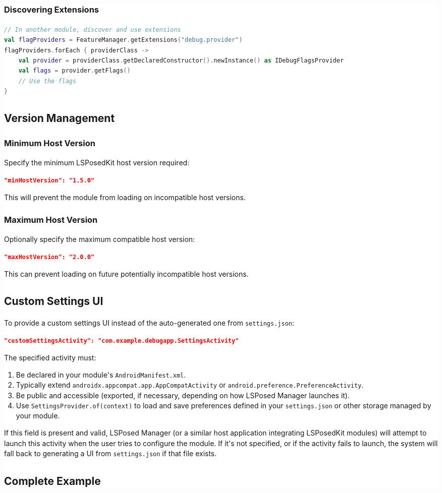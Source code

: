 ### Discovering Extensions

```kotlin
// In another module, discover and use extensions
val flagProviders = FeatureManager.getExtensions("debug.provider")
flagProviders.forEach { providerClass ->
    val provider = providerClass.getDeclaredConstructor().newInstance() as IDebugFlagsProvider
    val flags = provider.getFlags()
    // Use the flags
}
```

## Version Management

### Minimum Host Version

Specify the minimum LSPosedKit host version required:

```json
"minHostVersion": "1.5.0"
```

This will prevent the module from loading on incompatible host versions.

### Maximum Host Version

Optionally specify the maximum compatible host version:

```json
"maxHostVersion": "2.0.0"
```

This can prevent loading on future potentially incompatible host versions.

## Custom Settings UI

To provide a custom settings UI instead of the auto-generated one from `settings.json`:

```json
"customSettingsActivity": "com.example.debugapp.SettingsActivity"
```

The specified activity must:
1. Be declared in your module's `AndroidManifest.xml`.
2. Typically extend `androidx.appcompat.app.AppCompatActivity` or `android.preference.PreferenceActivity`.
3. Be public and accessible (exported, if necessary, depending on how LSPosed Manager launches it).
4. Use `SettingsProvider.of(context)` to load and save preferences defined in your `settings.json` or other storage managed by your module.

If this field is present and valid, LSPosed Manager (or a similar host application integrating LSPosedKit modules) will attempt to launch this activity when the user tries to configure the module. If it's not specified, or if the activity fails to launch, the system will fall back to generating a UI from `settings.json` if that file exists.

## Complete Example
